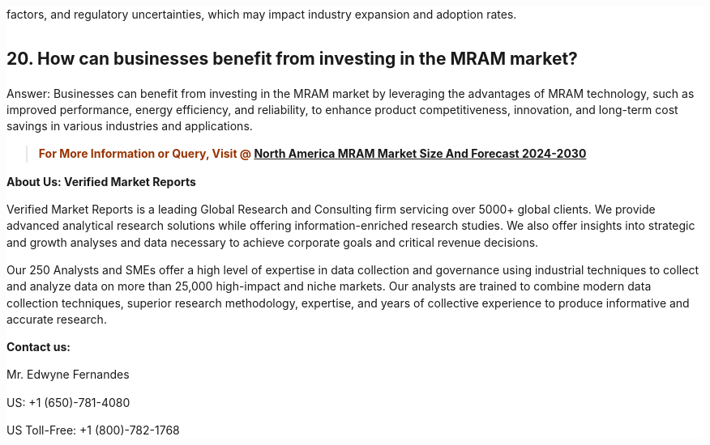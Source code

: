 factors, and regulatory uncertainties, which may impact industry expansion and adoption rates.</p><h2>20. How can businesses benefit from investing in the MRAM market?</div><div></h2><p>Answer: Businesses can benefit from investing in the MRAM market by leveraging the advantages of MRAM technology, such as improved performance, energy efficiency, and reliability, to enhance product competitiveness, innovation, and long-term cost savings in various industries and applications.</p></body></html></p><blockquote><p><span style="color: #993300;"><strong>For More Information or Query, Visit @ <a href="https://www.verifiedmarketreports.com/product/global-mram-market-2018-by-manufacturers-countries-type-and-application-forecast-to-2023/">North America MRAM Market Size And Forecast 2024-2030</a></strong></span></p></blockquote><p><strong>About Us: Verified Market Reports</strong></p><p>Verified Market Reports is a leading Global Research and Consulting firm servicing over 5000+ global clients. We provide advanced analytical research solutions while offering information-enriched research studies. We also offer insights into strategic and growth analyses and data necessary to achieve corporate goals and critical revenue decisions.</p><p>Our 250 Analysts and SMEs offer a high level of expertise in data collection and governance using industrial techniques to collect and analyze data on more than 25,000 high-impact and niche markets. Our analysts are trained to combine modern data collection techniques, superior research methodology, expertise, and years of collective experience to produce informative and accurate research.</p><p><strong>Contact us:</strong></p><p>Mr. Edwyne Fernandes</p><p>US: +1 (650)-781-4080</p><p>US Toll-Free: +1 (800)-782-1768</p>
